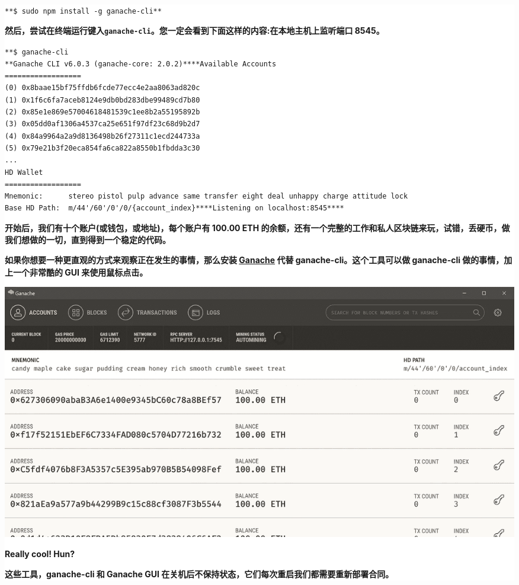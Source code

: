 ```
**$ sudo npm install -g ganache-cli**
```

****然后，尝试在终端运行键入`ganache-cli`。您一定会看到下面这样的内容:在本地主机上监听端口 8545。****

```
**$ ganache-cli
**Ganache CLI v6.0.3 (ganache-core: 2.0.2)****Available Accounts
==================
(0) 0x8baae15bf75ffdb6fcde77ecc4e2aa8063ad820c
(1) 0x1f6c6fa7aceb8124e9db0bd283dbe99489cd7b80
(2) 0x85e1e869e57004618481539c1ee8b2a55195892b
(3) 0x05dd0af1306a4537ca25e651f97df23c68d9b2d7
(4) 0x84a9964a2a9d8136498b26f27311c1ecd244733a
(5) 0x79e21b3f20eca854fa6ca822a8550b1fbdda3c30
...
HD Wallet
==================
Mnemonic:      stereo pistol pulp advance same transfer eight deal unhappy charge attitude lock
Base HD Path:  m/44'/60'/0'/0/{account_index}****Listening on localhost:8545****
```

****开始后，我们有十个账户(或钱包，或地址)，每个账户有 100.00 ETH 的余额，还有一个完整的工作和私人区块链来玩，试错，丢硬币，做我们想做的一切，直到得到一个稳定的代码。****

****如果你想要一种更直观的方式来观察正在发生的事情，那么安装 [Ganache](http://truffleframework.com/ganache/) 代替 ganache-cli。这个工具可以做 ganache-cli 做的事情，加上一个非常酷的 GUI 来使用鼠标点击。****

****![](img/9c645800a3a467167ed12abb28950e87.png)****

****Really cool! Hun?****

****这些工具，ganache-cli 和 Ganache GUI 在关机后不保持状态，它们每次重启我们都需要重新部署合同。****
